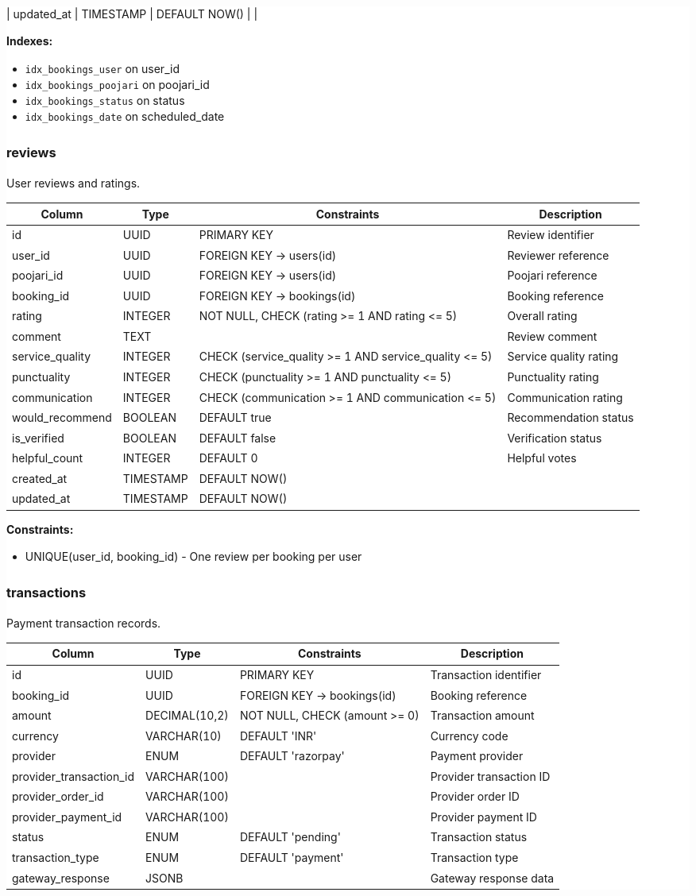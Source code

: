| updated_at | TIMESTAMP | DEFAULT NOW() | |

**Indexes:**
- `idx_bookings_user` on user_id
- `idx_bookings_poojari` on poojari_id
- `idx_bookings_status` on status
- `idx_bookings_date` on scheduled_date

### reviews
User reviews and ratings.

| Column | Type | Constraints | Description |
|--------|------|-------------|-------------|
| id | UUID | PRIMARY KEY | Review identifier |
| user_id | UUID | FOREIGN KEY → users(id) | Reviewer reference |
| poojari_id | UUID | FOREIGN KEY → users(id) | Poojari reference |
| booking_id | UUID | FOREIGN KEY → bookings(id) | Booking reference |
| rating | INTEGER | NOT NULL, CHECK (rating >= 1 AND rating <= 5) | Overall rating |
| comment | TEXT | | Review comment |
| service_quality | INTEGER | CHECK (service_quality >= 1 AND service_quality <= 5) | Service quality rating |
| punctuality | INTEGER | CHECK (punctuality >= 1 AND punctuality <= 5) | Punctuality rating |
| communication | INTEGER | CHECK (communication >= 1 AND communication <= 5) | Communication rating |
| would_recommend | BOOLEAN | DEFAULT true | Recommendation status |
| is_verified | BOOLEAN | DEFAULT false | Verification status |
| helpful_count | INTEGER | DEFAULT 0 | Helpful votes |
| created_at | TIMESTAMP | DEFAULT NOW() | |
| updated_at | TIMESTAMP | DEFAULT NOW() | |

**Constraints:**
- UNIQUE(user_id, booking_id) - One review per booking per user

### transactions
Payment transaction records.

| Column | Type | Constraints | Description |
|--------|------|-------------|-------------|
| id | UUID | PRIMARY KEY | Transaction identifier |
| booking_id | UUID | FOREIGN KEY → bookings(id) | Booking reference |
| amount | DECIMAL(10,2) | NOT NULL, CHECK (amount >= 0) | Transaction amount |
| currency | VARCHAR(10) | DEFAULT 'INR' | Currency code |
| provider | ENUM | DEFAULT 'razorpay' | Payment provider |
| provider_transaction_id | VARCHAR(100) | | Provider transaction ID |
| provider_order_id | VARCHAR(100) | | Provider order ID |
| provider_payment_id | VARCHAR(100) | | Provider payment ID |
| status | ENUM | DEFAULT 'pending' | Transaction status |
| transaction_type | ENUM | DEFAULT 'payment' | Transaction type |
| gateway_response | JSONB | | Gateway response data |